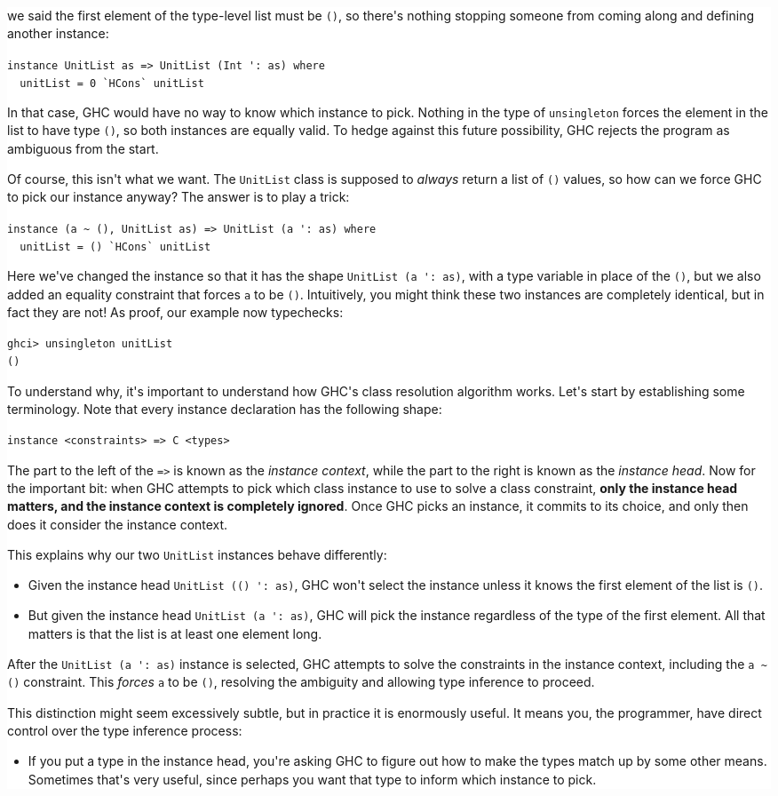 we said the first element of the type-level list must be `()`, so there's nothing stopping someone from coming along and defining another instance:

```
instance UnitList as => UnitList (Int ': as) where
  unitList = 0 `HCons` unitList
```

In that case, GHC would have no way to know which instance to pick. Nothing in the type of `unsingleton` forces the element in the list to have type `()`, so both instances are equally valid. To hedge against this future possibility, GHC rejects the program as ambiguous from the start.

Of course, this isn't what we want. The `UnitList` class is supposed to *always* return a list of `()` values, so how can we force GHC to pick our instance anyway? The answer is to play a trick:

```
instance (a ~ (), UnitList as) => UnitList (a ': as) where
  unitList = () `HCons` unitList
```

Here we've changed the instance so that it has the shape `UnitList (a ': as)`, with a type variable in place of the `()`, but we also added an equality constraint that forces `a` to be `()`. Intuitively, you might think these two instances are completely identical, but in fact they are not! As proof, our example now typechecks:

```
ghci> unsingleton unitList
()
```

To understand why, it's important to understand how GHC's class resolution algorithm works. Let's start by establishing some terminology. Note that every instance declaration has the following shape:

```
instance <constraints> => C <types>
```

The part to the left of the `=>` is known as the *instance context*, while the part to the right is known as the *instance head*. Now for the important bit: when GHC attempts to pick which class instance to use to solve a class constraint, __only the instance head matters, and the instance context is completely ignored__. Once GHC picks an instance, it commits to its choice, and only then does it consider the instance context.

This explains why our two `UnitList` instances behave differently:

-   Given the instance head `UnitList (() ': as)`, GHC won't select the instance unless it knows the first element of the list is `()`.
    
-   But given the instance head `UnitList (a ': as)`, GHC will pick the instance regardless of the type of the first element. All that matters is that the list is at least one element long.
    

After the `UnitList (a ': as)` instance is selected, GHC attempts to solve the constraints in the instance context, including the `a ~ ()` constraint. This *forces* `a` to be `()`, resolving the ambiguity and allowing type inference to proceed.

This distinction might seem excessively subtle, but in practice it is enormously useful. It means you, the programmer, have direct control over the type inference process:

-   If you put a type in the instance head, you're asking GHC to figure out how to make the types match up by some other means. Sometimes that's very useful, since perhaps you want that type to inform which instance to pick.
    